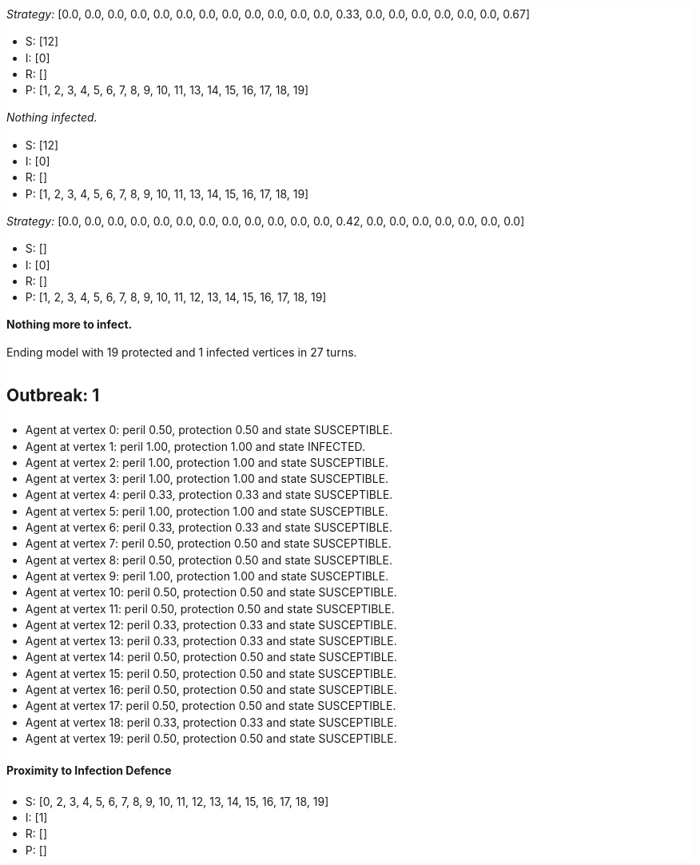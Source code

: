 _Strategy:_ [0.0, 0.0, 0.0, 0.0, 0.0, 0.0, 0.0, 0.0, 0.0, 0.0, 0.0, 0.0, 0.33, 0.0, 0.0, 0.0, 0.0, 0.0, 0.0, 0.67]

 * S: [12]
 * I: [0]
 * R: []
 * P: [1, 2, 3, 4, 5, 6, 7, 8, 9, 10, 11, 13, 14, 15, 16, 17, 18, 19]

_Nothing infected._
 * S: [12]
 * I: [0]
 * R: []
 * P: [1, 2, 3, 4, 5, 6, 7, 8, 9, 10, 11, 13, 14, 15, 16, 17, 18, 19]

_Strategy:_ [0.0, 0.0, 0.0, 0.0, 0.0, 0.0, 0.0, 0.0, 0.0, 0.0, 0.0, 0.0, 0.42, 0.0, 0.0, 0.0, 0.0, 0.0, 0.0, 0.0]

 * S: []
 * I: [0]
 * R: []
 * P: [1, 2, 3, 4, 5, 6, 7, 8, 9, 10, 11, 12, 13, 14, 15, 16, 17, 18, 19]

__Nothing more to infect.__

Ending model with 19 protected and 1 infected vertices in 27 turns.



## Outbreak: 1

* Agent at vertex 0: peril 0.50, protection 0.50 and state SUSCEPTIBLE.
* Agent at vertex 1: peril 1.00, protection 1.00 and state INFECTED.
* Agent at vertex 2: peril 1.00, protection 1.00 and state SUSCEPTIBLE.
* Agent at vertex 3: peril 1.00, protection 1.00 and state SUSCEPTIBLE.
* Agent at vertex 4: peril 0.33, protection 0.33 and state SUSCEPTIBLE.
* Agent at vertex 5: peril 1.00, protection 1.00 and state SUSCEPTIBLE.
* Agent at vertex 6: peril 0.33, protection 0.33 and state SUSCEPTIBLE.
* Agent at vertex 7: peril 0.50, protection 0.50 and state SUSCEPTIBLE.
* Agent at vertex 8: peril 0.50, protection 0.50 and state SUSCEPTIBLE.
* Agent at vertex 9: peril 1.00, protection 1.00 and state SUSCEPTIBLE.
* Agent at vertex 10: peril 0.50, protection 0.50 and state SUSCEPTIBLE.
* Agent at vertex 11: peril 0.50, protection 0.50 and state SUSCEPTIBLE.
* Agent at vertex 12: peril 0.33, protection 0.33 and state SUSCEPTIBLE.
* Agent at vertex 13: peril 0.33, protection 0.33 and state SUSCEPTIBLE.
* Agent at vertex 14: peril 0.50, protection 0.50 and state SUSCEPTIBLE.
* Agent at vertex 15: peril 0.50, protection 0.50 and state SUSCEPTIBLE.
* Agent at vertex 16: peril 0.50, protection 0.50 and state SUSCEPTIBLE.
* Agent at vertex 17: peril 0.50, protection 0.50 and state SUSCEPTIBLE.
* Agent at vertex 18: peril 0.33, protection 0.33 and state SUSCEPTIBLE.
* Agent at vertex 19: peril 0.50, protection 0.50 and state SUSCEPTIBLE.
#### Proximity to Infection Defence

 * S: [0, 2, 3, 4, 5, 6, 7, 8, 9, 10, 11, 12, 13, 14, 15, 16, 17, 18, 19]
 * I: [1]
 * R: []
 * P: []
